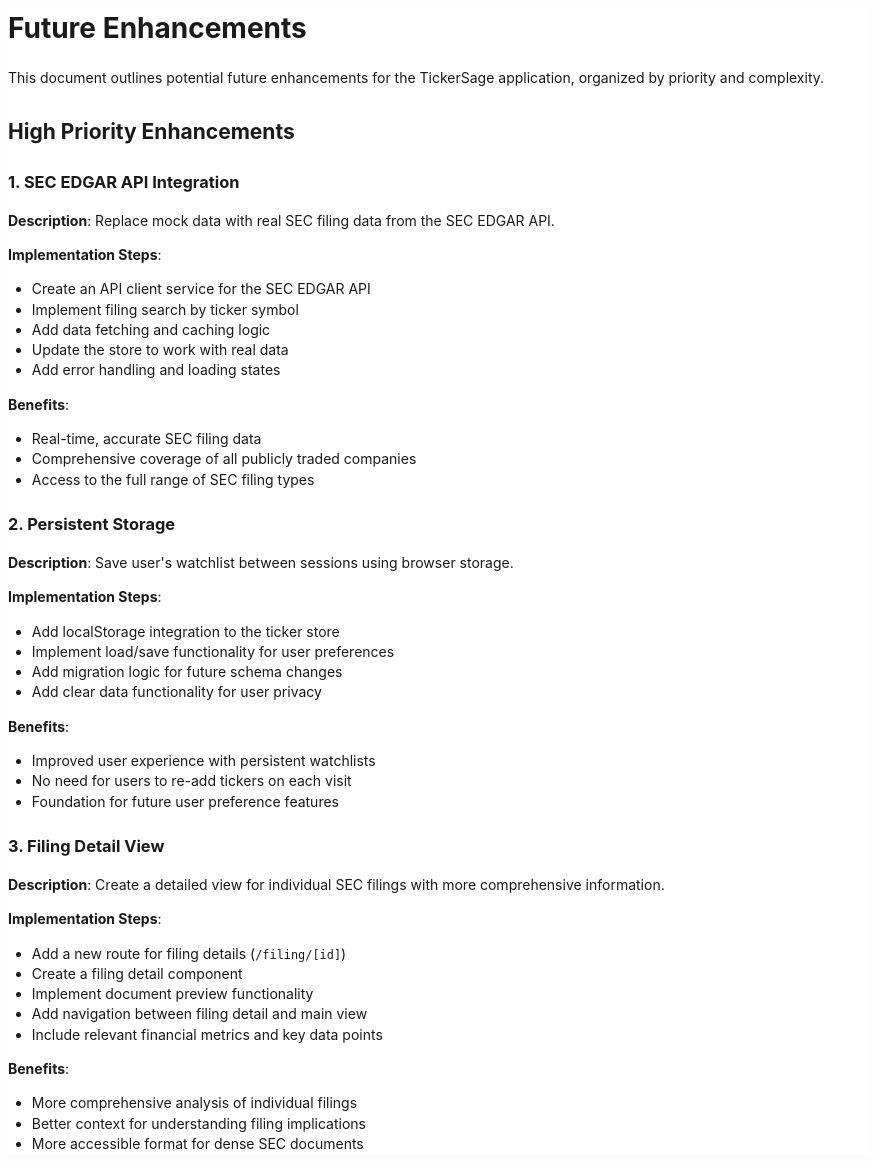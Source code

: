 # Future Enhancements

This document outlines potential future enhancements for the TickerSage application, organized by priority and complexity.

## High Priority Enhancements

### 1. SEC EDGAR API Integration

**Description**: Replace mock data with real SEC filing data from the SEC EDGAR API.

**Implementation Steps**:
- Create an API client service for the SEC EDGAR API
- Implement filing search by ticker symbol
- Add data fetching and caching logic
- Update the store to work with real data
- Add error handling and loading states

**Benefits**:
- Real-time, accurate SEC filing data
- Comprehensive coverage of all publicly traded companies
- Access to the full range of SEC filing types

### 2. Persistent Storage

**Description**: Save user's watchlist between sessions using browser storage.

**Implementation Steps**:
- Add localStorage integration to the ticker store
- Implement load/save functionality for user preferences
- Add migration logic for future schema changes
- Add clear data functionality for user privacy

**Benefits**:
- Improved user experience with persistent watchlists
- No need for users to re-add tickers on each visit
- Foundation for future user preference features

### 3. Filing Detail View

**Description**: Create a detailed view for individual SEC filings with more comprehensive information.

**Implementation Steps**:
- Add a new route for filing details (`/filing/[id]`)
- Create a filing detail component
- Implement document preview functionality
- Add navigation between filing detail and main view
- Include relevant financial metrics and key data points

**Benefits**:
- More comprehensive analysis of individual filings
- Better context for understanding filing implications
- More accessible format for dense SEC documents
